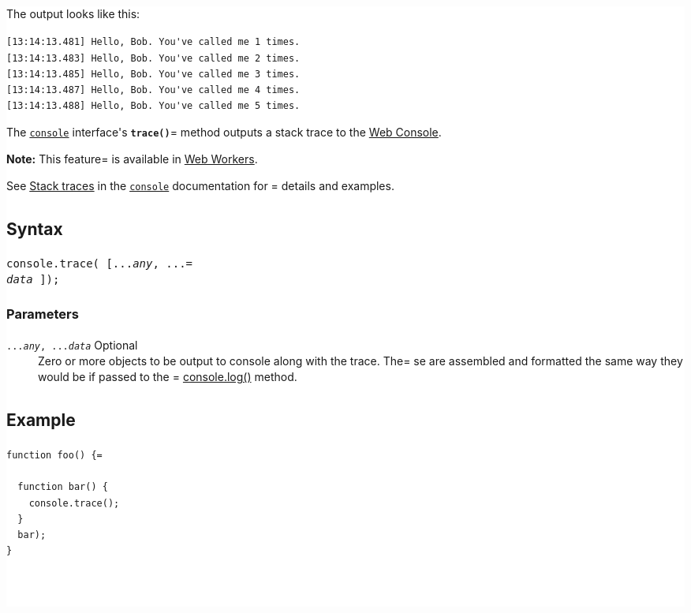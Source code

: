 
The output looks like this:

    [13:14:13.481] Hello, Bob. You've called me 1 times.
    [13:14:13.483] Hello, Bob. You've called me 2 times.
    [13:14:13.485] Hello, Bob. You've called me 3 times.
    [13:14:13.487] Hello, Bob. You've called me 4 times.
    [13:14:13.488] Hello, Bob. You've called me 5 times.
    
<p>The <a href=3D"https://developer.mozilla.org/en-US/docs/Web/API/Console"=
><code>console</code></a> interface's <code><strong>trace()</strong></code>=
 method outputs a stack trace to the <a href=3D"https://developer.mozilla.o=
rg/en-US/docs/Tools/Web_Console">Web Console</a>.</p>

<div class=3D"blockIndicator note"><strong>Note:</strong>&nbsp;This feature=
 is available in <a href=3D"https://developer.mozilla.org/en-US/docs/Web/AP=
I/Web_Workers_API">Web Workers</a>.</div>

<p>See <a href=3D"https://developer.mozilla.org/en-US/docs/Web/API/console#=
Stack_traces">Stack traces</a> in the <a href=3D"https://developer.mozilla.=
org/en-US/docs/Web/API/Console"><code>console</code></a> documentation for =
details and examples.</p>

<h2 id=3D"Syntax">Syntax</h2>

<pre class=3D"syntaxbox notranslate">console.trace( [...<var>any</var>, ...=
<var>data</var> ]);
</pre>

<h3 id=3D"Parameters">Parameters</h3>

<dl>
	<dt><code>...<var>any</var>, ...<var>data</var></code> <span class=3D"inli=
neIndicator optional optionalInline">Optional</span></dt>
	<dd>Zero or more objects to be output to console along with the trace. The=
se are assembled and formatted the same way they would be if passed to the =
<a href=3D"https://developer.mozilla.org/en-US/docs/Web/API/Console/log"><c=
ode>console.log()</code></a> method.</dd>
</dl>

<h2 id=3D"Example">Example</h2>

<pre class=3D"brush: js notranslate line-numbers language-js"><code class=
=3D" language-js"><span class=3D"token keyword">function</span> <span class=
=3D"token function">foo</span><span class=3D"token punctuation">(</span><sp=
an class=3D"token punctuation">)</span> <span class=3D"token punctuation">{=
</span>
  <span class=3D"token keyword">function</span> <span class=3D"token functi=
on">bar</span><span class=3D"token punctuation">(</span><span class=3D"toke=
n punctuation">)</span> <span class=3D"token punctuation">{</span>
    console<span class=3D"token punctuation">.</span><span class=3D"token f=
unction">trace</span><span class=3D"token punctuation">(</span><span class=
=3D"token punctuation">)</span><span class=3D"token punctuation">;</span>
  <span class=3D"token punctuation">}</span>
  <span class=3D"token function">bar</span><span class=3D"token punctuation=
">(</span><span class=3D"token punctuation">)</span><span class=3D"token pu=
nctuation">;</span>
<span class=3D"token punctuation">}</span>
